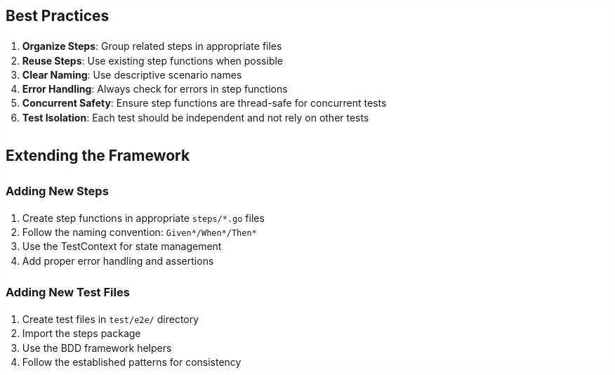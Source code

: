 ## Best Practices

1. **Organize Steps**: Group related steps in appropriate files
2. **Reuse Steps**: Use existing step functions when possible
3. **Clear Naming**: Use descriptive scenario names
4. **Error Handling**: Always check for errors in step functions
5. **Concurrent Safety**: Ensure step functions are thread-safe for concurrent tests
6. **Test Isolation**: Each test should be independent and not rely on other tests

## Extending the Framework

### Adding New Steps

1. Create step functions in appropriate `steps/*.go` files
2. Follow the naming convention: `Given*/When*/Then*`
3. Use the TestContext for state management
4. Add proper error handling and assertions

### Adding New Test Files

1. Create test files in `test/e2e/` directory
2. Import the steps package
3. Use the BDD framework helpers
4. Follow the established patterns for consistency
